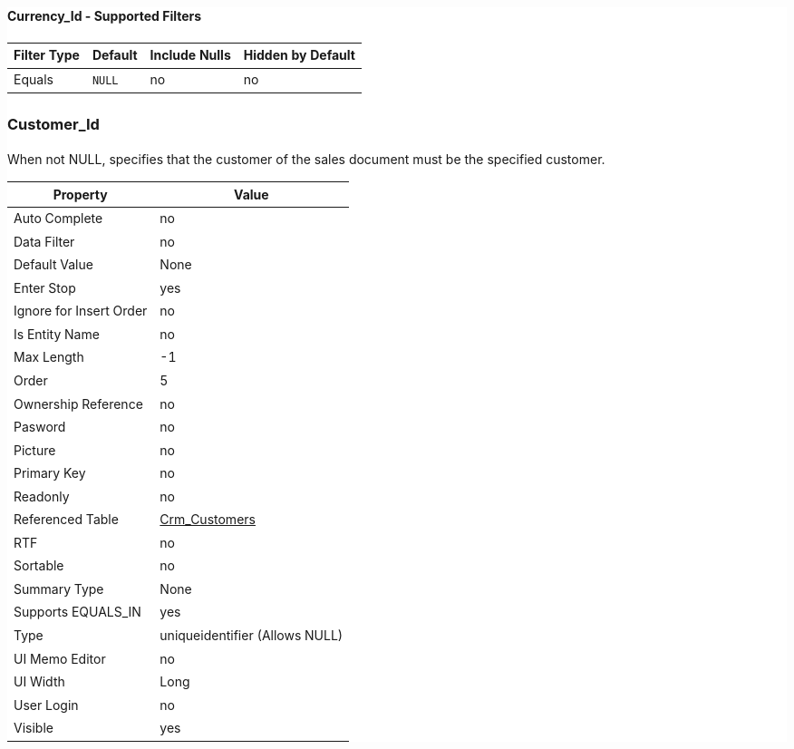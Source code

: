 #### Currency_Id - Supported Filters

| Filter Type | Default | Include Nulls | Hidden by Default |
| - | - | - | - |
|Equals|`NULL`|no|no|

### Customer_Id


When not NULL, specifies that the customer of the sales document must be the specified customer.

| Property | Value |
| - | - |
|Auto Complete|no|
|Data Filter|no|
|Default Value|None|
|Enter Stop|yes|
|Ignore for Insert Order|no|
|Is Entity Name|no|
|Max Length|-1|
|Order|5|
|Ownership Reference|no|
|Pasword|no|
|Picture|no|
|Primary Key|no|
|Readonly|no|
|Referenced Table|[Crm_Customers](Crm_Customers.md)|
|RTF|no|
|Sortable|no|
|Summary Type|None|
|Supports EQUALS_IN|yes|
|Type|uniqueidentifier (Allows NULL)|
|UI Memo Editor|no|
|UI Width|Long|
|User Login|no|
|Visible|yes|
